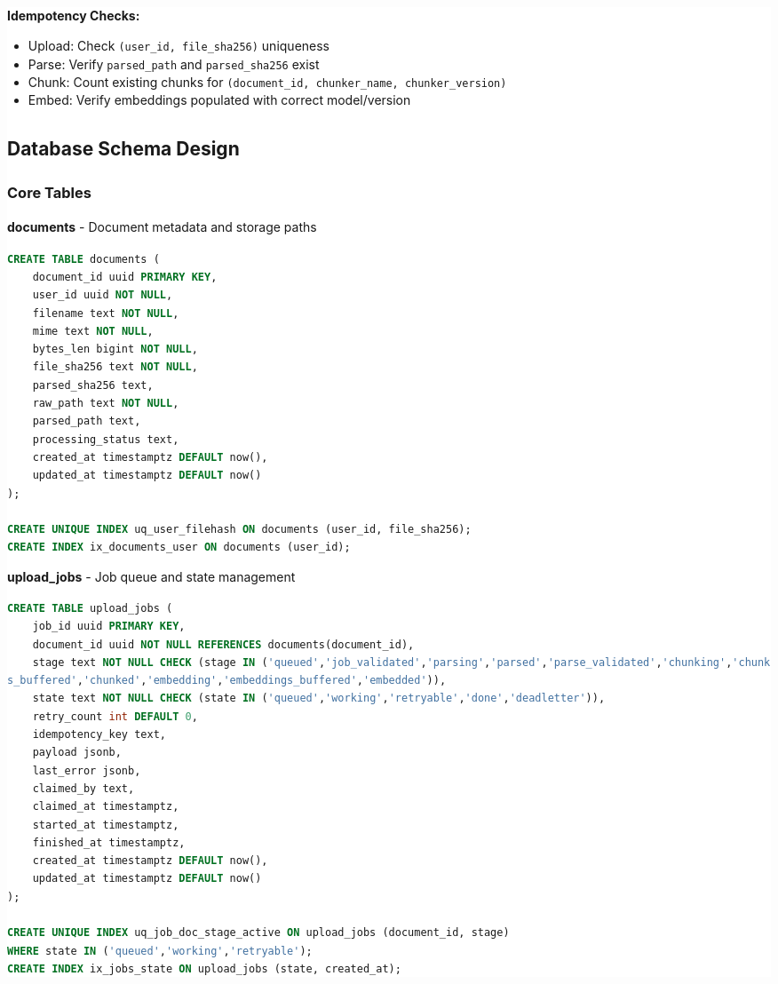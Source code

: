 **Idempotency Checks:**
- Upload: Check `(user_id, file_sha256)` uniqueness
- Parse: Verify `parsed_path` and `parsed_sha256` exist
- Chunk: Count existing chunks for `(document_id, chunker_name, chunker_version)`
- Embed: Verify embeddings populated with correct model/version

## Database Schema Design

### Core Tables

**documents** - Document metadata and storage paths
```sql
CREATE TABLE documents (
    document_id uuid PRIMARY KEY,
    user_id uuid NOT NULL,
    filename text NOT NULL,
    mime text NOT NULL,
    bytes_len bigint NOT NULL,
    file_sha256 text NOT NULL,
    parsed_sha256 text,
    raw_path text NOT NULL,
    parsed_path text,
    processing_status text,
    created_at timestamptz DEFAULT now(),
    updated_at timestamptz DEFAULT now()
);

CREATE UNIQUE INDEX uq_user_filehash ON documents (user_id, file_sha256);
CREATE INDEX ix_documents_user ON documents (user_id);
```

**upload_jobs** - Job queue and state management
```sql
CREATE TABLE upload_jobs (
    job_id uuid PRIMARY KEY,
    document_id uuid NOT NULL REFERENCES documents(document_id),
    stage text NOT NULL CHECK (stage IN ('queued','job_validated','parsing','parsed','parse_validated','chunking','chunks_buffered','chunked','embedding','embeddings_buffered','embedded')),
    state text NOT NULL CHECK (state IN ('queued','working','retryable','done','deadletter')),
    retry_count int DEFAULT 0,
    idempotency_key text,
    payload jsonb,
    last_error jsonb,
    claimed_by text,
    claimed_at timestamptz,
    started_at timestamptz,
    finished_at timestamptz,
    created_at timestamptz DEFAULT now(),
    updated_at timestamptz DEFAULT now()
);

CREATE UNIQUE INDEX uq_job_doc_stage_active ON upload_jobs (document_id, stage) 
WHERE state IN ('queued','working','retryable');
CREATE INDEX ix_jobs_state ON upload_jobs (state, created_at);
```
